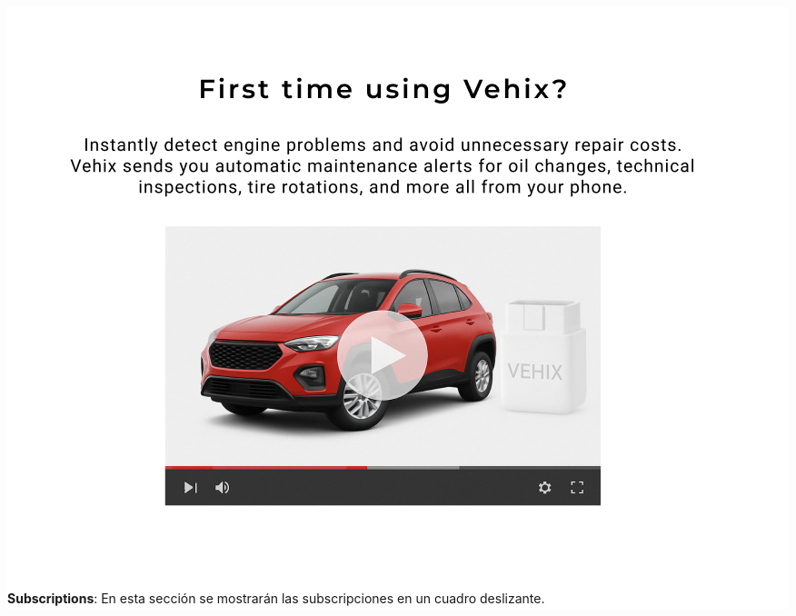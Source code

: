 ![explanatory-video img](/assets/imgs/chapter-IV/landing-page-mock-ups/mobile/explanatory-video.png)

**Subscriptions**: En esta sección se mostrarán las subscripciones en un cuadro deslizante.
